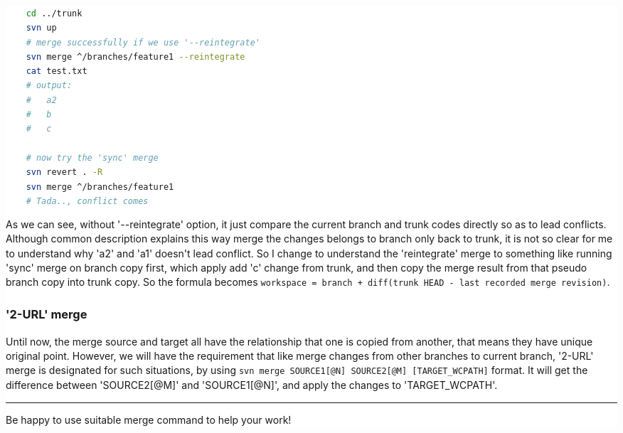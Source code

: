 ```sh
	cd ../trunk
	svn up
	# merge successfully if we use '--reintegrate'
	svn merge ^/branches/feature1 --reintegrate
	cat test.txt
	# output:
	#   a2
	#   b
	#   c

	# now try the 'sync' merge
	svn revert . -R
	svn merge ^/branches/feature1
	# Tada.., conflict comes
```

As we can see, without '--reintegrate' option, it just compare the current branch and trunk codes directly so as to lead conflicts. Although common description explains this way merge the changes belongs to branch only back to trunk, it is not so clear for me to understand why 'a2' and 'a1' doesn't lead conflict. So I change to understand the 'reintegrate' merge to something like running 'sync' merge on branch copy first, which apply add 'c' change from trunk, and then copy the merge result from that pseudo branch copy into trunk copy. So the formula becomes `workspace = branch + diff(trunk HEAD - last recorded merge revision)`.

### '2-URL' merge ###

Until now, the merge source and target all have the relationship that one is copied from another, that means they have unique original point. However, we will have the requirement that like merge changes from other branches to current branch, '2-URL' merge is designated for such situations, by using `svn merge SOURCE1[@N] SOURCE2[@M] [TARGET_WCPATH]` format. It will get the difference between 'SOURCE2[@M]' and 'SOURCE1[@N]', and apply the changes to 'TARGET_WCPATH'.

- - -
Be happy to use suitable merge command to help your work!